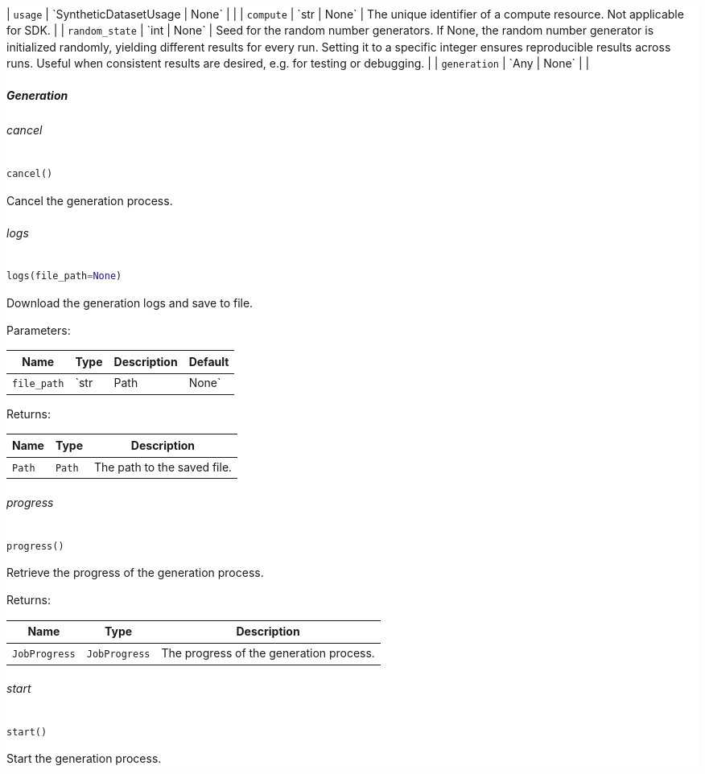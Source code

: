 | `usage`             | \`SyntheticDatasetUsage    | None\`                                        |                                                                                                                                                                                                                                                                                                      |
| `compute`           | \`str                      | None\`                                        | The unique identifier of a compute resource. Not applicable for SDK.                                                                                                                                                                                                                                 |
| `random_state`      | \`int                      | None\`                                        | Seed for the random number generators. If None, the random number generator is initialized randomly, yielding different results for every run. Setting it to a specific integer ensures reproducible results across runs. Useful when consistent results are desired, e.g. for testing or debugging. |
| `generation`        | \`Any                      | None\`                                        |                                                                                                                                                                                                                                                                                                      |

##### Generation

###### cancel

```python
cancel()
```

Cancel the generation process.

###### logs

```python
logs(file_path=None)
```

Download the generation logs and save to file.

Parameters:

| Name        | Type  | Description | Default |
| ----------- | ----- | ----------- | ------- |
| `file_path` | \`str | Path        | None\`  |

Returns:

| Name   | Type   | Description                 |
| ------ | ------ | --------------------------- |
| `Path` | `Path` | The path to the saved file. |

###### progress

```python
progress()
```

Retrieve the progress of the generation process.

Returns:

| Name          | Type          | Description                             |
| ------------- | ------------- | --------------------------------------- |
| `JobProgress` | `JobProgress` | The progress of the generation process. |

###### start

```python
start()
```

Start the generation process.
